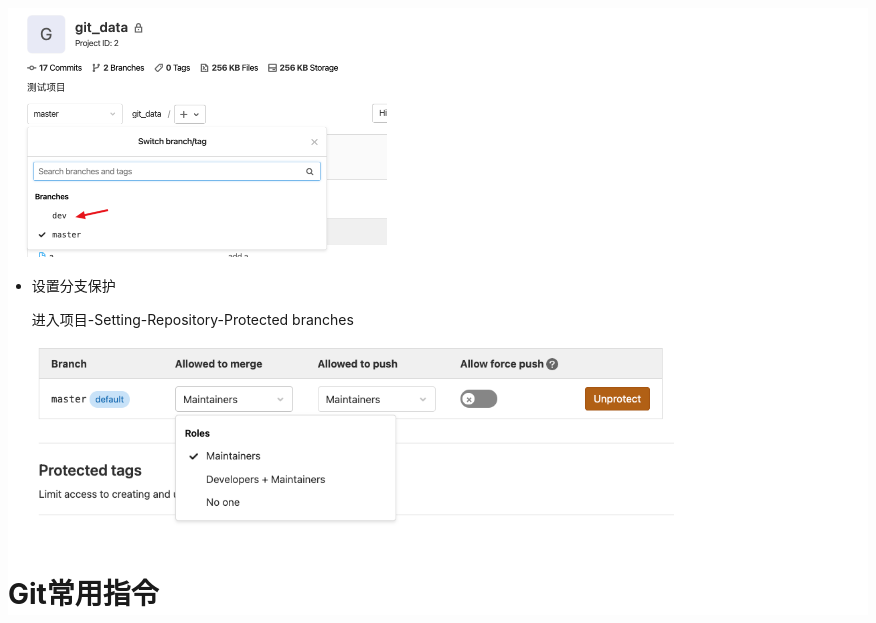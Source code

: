   <img src="Git笔记.assets/image-20210424152513547.png" alt="image-20210424152513547" style="zoom: 50%;" />



- 设置分支保护

  进入项目-Setting-Repository-Protected branches

  <img src="Git笔记.assets/image-20210424153335677.png" alt="image-20210424153335677" style="zoom:67%;" />









# Git常用指令
